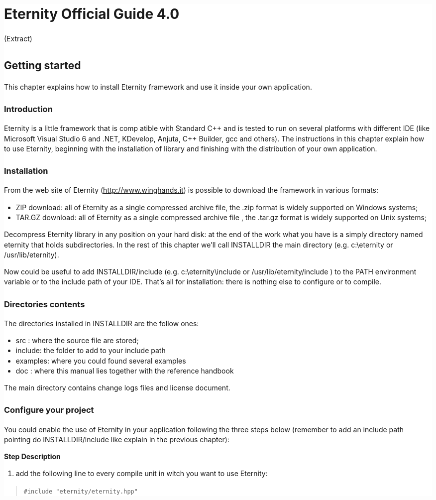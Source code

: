# Eternity Official Guide 4.0 #
(Extract)

## Getting started ##

This chapter explains how to install Eternity framework and use it inside your own application.

### Introduction ###

Eternity is a little framework that is comp atible with Standard C++ and is tested to run on several platforms with different IDE (like Microsoft Visual Studio 6 and .NET, KDevelop, Anjuta, C++ Builder, gcc and others).
The instructions in this chapter explain how to use Eternity, beginning with the installation of library and finishing with the distribution of your own application.

### Installation ###

From the web site of Eternity (http://www.winghands.it) is possible to download the framework in various formats:

  * ZIP download: all of Eternity as a single compressed archive file, the .zip format is widely supported on Windows systems;
  * TAR.GZ download: all of Eternity as a single compressed archive file , the .tar.gz format is widely supported on Unix systems;

Decompress Eternity library in any position on your hard disk: at the end of the work what you have is a simply directory named eternity that holds subdirectories. In the rest of this chapter we’ll call INSTALLDIR the main directory (e.g. c:\eternity or /usr/lib/eternity).

Now could be useful to add INSTALLDIR/include (e.g. c:\eternity\include or /usr/lib/eternity/include ) to the PATH environment variable or to the include path of your IDE.
That’s all for installation: there is nothing else to configure or to compile.

### Directories contents ###

The directories installed in INSTALLDIR are the follow ones:
  * src : where the source file are stored;
  * include: the folder to add to your include path
  * examples: where you could found several examples
  * doc : where this manual lies together with the reference handbook

The main directory contains change logs files and license document.

### Configure your project ###

You could enable the use of Eternity in your application following the three steps below (remember to add an include path pointing do INSTALLDIR/include like explain in the previous chapter):

**Step Description**


  1. add the following line to every compile unit in witch you want to use Eternity:
> `#include "eternity/eternity.hpp"`
